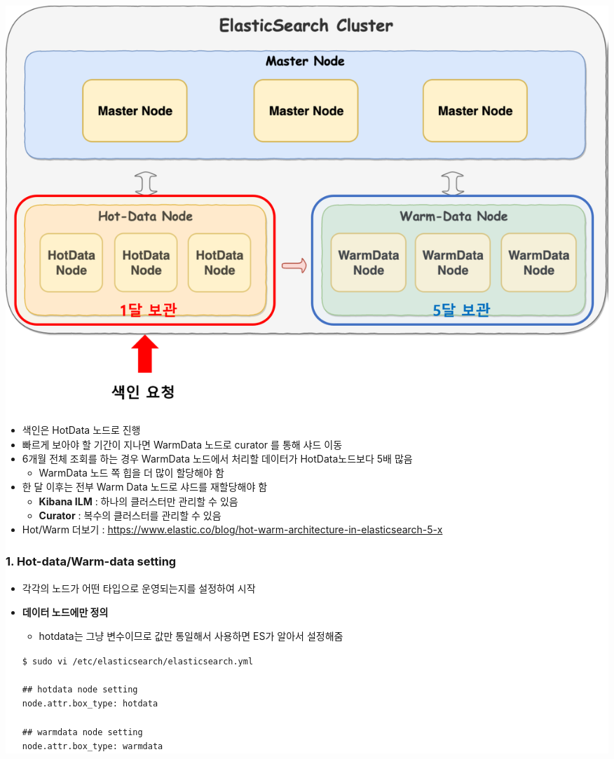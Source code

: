 ![](./asset/tuto4/hot-warm-data.png)

- 색인은 HotData 노드로 진행
- 빠르게 보아야 할 기간이 지나면 WarmData 노드로 curator 를 통해 샤드 이동
- 6개월 전체 조회를 하는 경우 WarmData 노드에서 처리할 데이터가 HotData노드보다 5배 많음
  - WarmData 노드 쪽 힙을 더 많이 할당해야 함
- 한 달 이후는 전부 Warm Data 노드로 샤드를 재할당해야 함
  - **Kibana ILM** : 하나의 클러스터만 관리할 수 있음
  - **Curator** : 복수의 클러스터를 관리할 수 있음
- Hot/Warm 더보기 : https://www.elastic.co/blog/hot-warm-architecture-in-elasticsearch-5-x



### 1. Hot-data/Warm-data setting

- 각각의 노드가 어떤 타입으로 운영되는지를 설정하여 시작

- **데이터 노드에만 정의**

  - hotdata는 그냥 변수이므로 값만 통일해서 사용하면 ES가 알아서 설정해줌

  ~~~
  $ sudo vi /etc/elasticsearch/elasticsearch.yml
  
  ## hotdata node setting
  node.attr.box_type: hotdata
  
  ## warmdata node setting
  node.attr.box_type: warmdata
  ~~~
